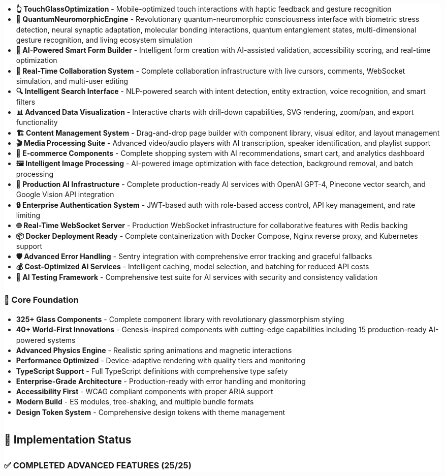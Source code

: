- **👆 TouchGlassOptimization** - Mobile-optimized touch interactions with haptic feedback and gesture recognition
- **🌌 QuantumNeuromorphicEngine** - Revolutionary quantum-neuromorphic consciousness interface with biometric stress detection, neural synaptic adaptation, molecular bonding interactions, quantum entanglement states, multi-dimensional gesture recognition, and living ecosystem simulation
- **🤖 AI-Powered Smart Form Builder** - Intelligent form creation with AI-assisted validation, accessibility scoring, and real-time optimization
- **👥 Real-Time Collaboration System** - Complete collaboration infrastructure with live cursors, comments, WebSocket simulation, and multi-user editing
- **🔍 Intelligent Search Interface** - NLP-powered search with intent detection, entity extraction, voice recognition, and smart filters
- **📊 Advanced Data Visualization** - Interactive charts with drill-down capabilities, SVG rendering, zoom/pan, and export functionality
- **🏗️ Content Management System** - Drag-and-drop page builder with component library, visual editor, and layout management
- **🎬 Media Processing Suite** - Advanced video/audio players with AI transcription, speaker identification, and playlist support
- **🛒 E-commerce Components** - Complete shopping system with AI recommendations, smart cart, and analytics dashboard
- **🖼️ Intelligent Image Processing** - AI-powered image optimization with face detection, background removal, and batch processing
- **🚀 Production AI Infrastructure** - Complete production-ready AI services with OpenAI GPT-4, Pinecone vector search, and Google Vision API integration
- **🔒 Enterprise Authentication System** - JWT-based auth with role-based access control, API key management, and rate limiting
- **🌐 Real-Time WebSocket Server** - Production WebSocket infrastructure for collaborative features with Redis backing
- **📦 Docker Deployment Ready** - Complete containerization with Docker Compose, Nginx reverse proxy, and Kubernetes support
- **🛡️ Advanced Error Handling** - Sentry integration with comprehensive error tracking and graceful fallbacks
- **💰 Cost-Optimized AI Services** - Intelligent caching, model selection, and batching for reduced API costs
- **🧪 AI Testing Framework** - Comprehensive test suite for AI services with security and consistency validation

### 🎯 Core Foundation
- **325+ Glass Components** - Complete component library with revolutionary glassmorphism styling
- **40+ World-First Innovations** - Genesis-inspired components with cutting-edge capabilities including 15 production-ready AI-powered systems
- **Advanced Physics Engine** - Realistic spring animations and magnetic interactions
- **Performance Optimized** - Device-adaptive rendering with quality tiers and monitoring
- **TypeScript Support** - Full TypeScript definitions with comprehensive type safety
- **Enterprise-Grade Architecture** - Production-ready with error handling and monitoring
- **Accessibility First** - WCAG compliant components with proper ARIA support
- **Modern Build** - ES modules, tree-shaking, and multiple bundle formats
- **Design Token System** - Comprehensive design tokens with theme management

## 🎯 Implementation Status

### ✅ COMPLETED ADVANCED FEATURES (25/25)
